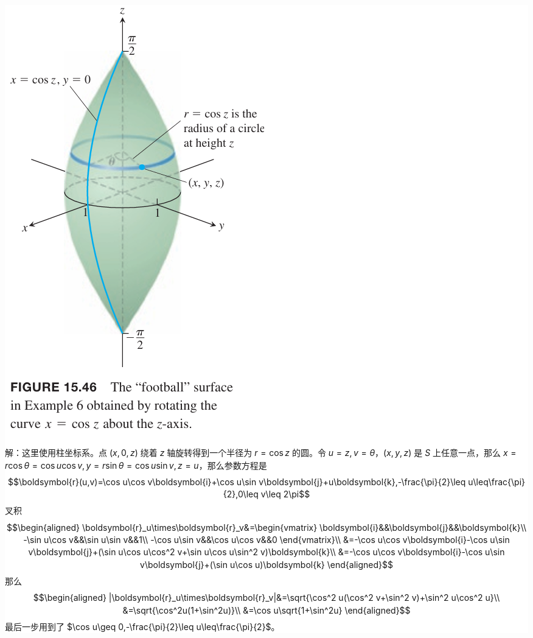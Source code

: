 ![](050.080.png)

解：这里使用柱坐标系。点 $(x,0,z)$ 绕着 $z$ 轴旋转得到一个半径为 $r=\cos z$ 的圆。令 $u=z,v=\theta$，$(x,y,z)$ 是 $S$ 上任意一点，那么 $x=r\cos\theta=\cos u\cos v,y=r\sin\theta=\cos u\sin v,z=u$，那么参数方程是
$$\boldsymbol{r}(u,v)=\cos u\cos v\boldsymbol{i}+\cos u\sin v\boldsymbol{j}+u\boldsymbol{k},-\frac{\pi}{2}\leq u\leq\frac{\pi}{2},0\leq v\leq 2\pi$$
叉积
$$\begin{aligned}
\boldsymbol{r}_u\times\boldsymbol{r}_v&=\begin{vmatrix}
\boldsymbol{i}&&\boldsymbol{j}&&\boldsymbol{k}\\
-\sin u\cos v&&\sin u\sin v&&1\\
-\cos u\sin v&&\cos u\cos v&&0
\end{vmatrix}\\
&=-\cos u\cos v\boldsymbol{i}-\cos u\sin v\boldsymbol{j}+(\sin u\cos u\cos^2 v+\sin u\cos u\sin^2 v)\boldsymbol{k}\\
&=-\cos u\cos v\boldsymbol{i}-\cos u\sin v\boldsymbol{j}+(\sin u\cos u)\boldsymbol{k}
\end{aligned}$$
那么
$$\begin{aligned}
|\boldsymbol{r}_u\times\boldsymbol{r}_v|&=\sqrt{\cos^2 u(\cos^2 v+\sin^2 v)+\sin^2 u\cos^2 u}\\
&=\sqrt{\cos^2u(1+\sin^2u)}\\
&=\cos u\sqrt{1+\sin^2u}
\end{aligned}$$
最后一步用到了 $\cos u\geq 0,-\frac{\pi}{2}\leq u\leq\frac{\pi}{2}$。
